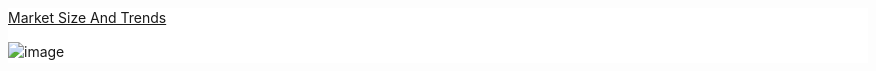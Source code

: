 <a href="https://www.marketsizeandtrends.com/" target="_blank">Market Size And Trends</a></span></p></div>
![image](https://github.com/user-attachments/assets/16a55ff8-9f6c-4cef-9909-1d6528382954)
